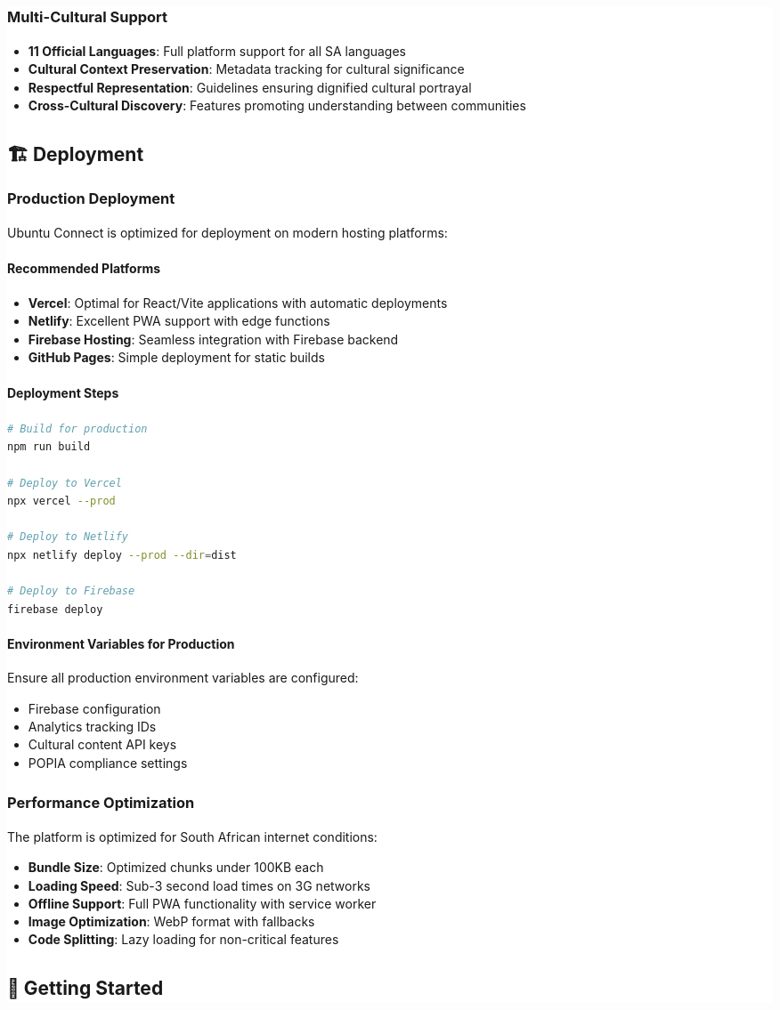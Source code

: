 ### Multi-Cultural Support
- **11 Official Languages**: Full platform support for all SA languages
- **Cultural Context Preservation**: Metadata tracking for cultural significance
- **Respectful Representation**: Guidelines ensuring dignified cultural portrayal
- **Cross-Cultural Discovery**: Features promoting understanding between communities

## 🏗 Deployment

### Production Deployment

Ubuntu Connect is optimized for deployment on modern hosting platforms:

#### Recommended Platforms
- **Vercel**: Optimal for React/Vite applications with automatic deployments
- **Netlify**: Excellent PWA support with edge functions
- **Firebase Hosting**: Seamless integration with Firebase backend
- **GitHub Pages**: Simple deployment for static builds

#### Deployment Steps

```bash
# Build for production
npm run build

# Deploy to Vercel
npx vercel --prod

# Deploy to Netlify
npx netlify deploy --prod --dir=dist

# Deploy to Firebase
firebase deploy
```

#### Environment Variables for Production
Ensure all production environment variables are configured:
- Firebase configuration
- Analytics tracking IDs
- Cultural content API keys
- POPIA compliance settings

### Performance Optimization

The platform is optimized for South African internet conditions:
- **Bundle Size**: Optimized chunks under 100KB each
- **Loading Speed**: Sub-3 second load times on 3G networks
- **Offline Support**: Full PWA functionality with service worker
- **Image Optimization**: WebP format with fallbacks
- **Code Splitting**: Lazy loading for non-critical features

## 🚀 Getting Started
